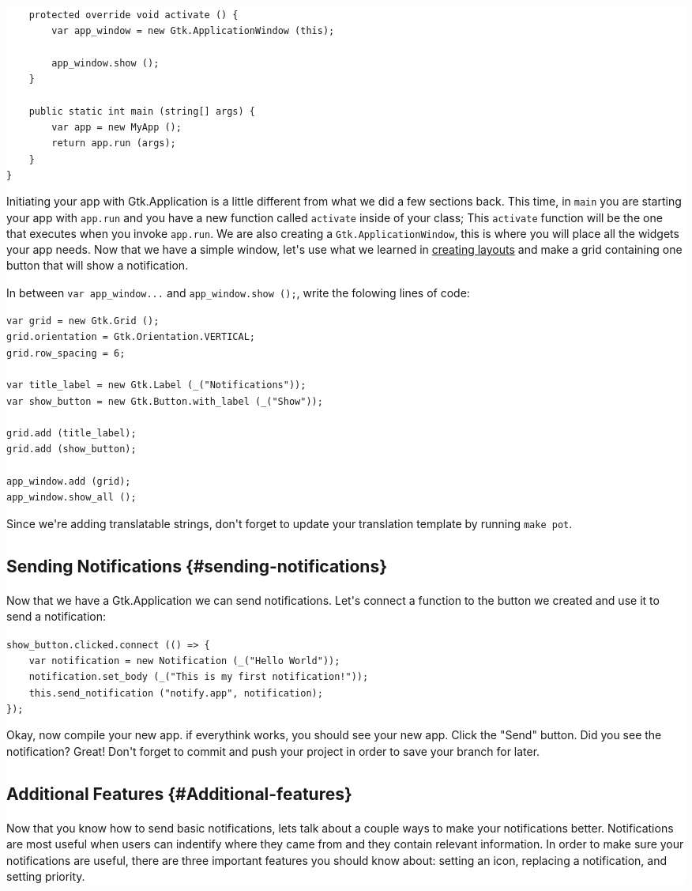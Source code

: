		protected override void activate () {
			var app_window = new Gtk.ApplicationWindow (this);

			app_window.show ();
		}

		public static int main (string[] args) {
			var app = new MyApp ();
			return app.run (args);
		}
	}

Initiating your app with Gtk.Application is a little different from what we did a few sections back. This time, in `main` you are starting your app with `app.run` and you have a new function called `activate` inside of your class; This `activate` function will be the one that executes when you invoke `app.run`. We are also creating a `Gtk.ApplicationWindow`, this is where you will place all the widgets your app needs. Now that we have a simple window, let's use what we learned in [creating layouts](#gtk-grid) and make a grid containing one button that will show a notification.

In between `var app_window...` and `app_window.show ();`, write the folowing lines of code:

    var grid = new Gtk.Grid ();
    grid.orientation = Gtk.Orientation.VERTICAL;
    grid.row_spacing = 6;

    var title_label = new Gtk.Label (_("Notifications"));
    var show_button = new Gtk.Button.with_label (_("Show"));

    grid.add (title_label);
    grid.add (show_button);

    app_window.add (grid);
    app_window.show_all ();

Since we're adding translatable strings, don't forget to update your translation template by running `make pot`.


## Sending Notifications {#sending-notifications}
Now that we have a Gtk.Application we can send notifications. Let's connect a function to the button we created and use it to send a notification:

    show_button.clicked.connect (() => {
        var notification = new Notification (_("Hello World"));
        notification.set_body (_("This is my first notification!"));
        this.send_notification ("notify.app", notification);
    });

Okay, now compile your new app. if everythink works, you should see your new app. Click the "Send" button. Did you see the notification? Great! Don't forget to commit and push your project in order to save your branch for later.

## Additional Features {#Additional-features}
Now that you know how to send basic notifications, lets talk about a couple ways to make your notifications better. Notifications are most useful when users can indentify where they came from and they contain relevant information. In order to make sure your notifications are useful, there are three important features you should know about: setting an icon, replacing a notification, and setting priority.
